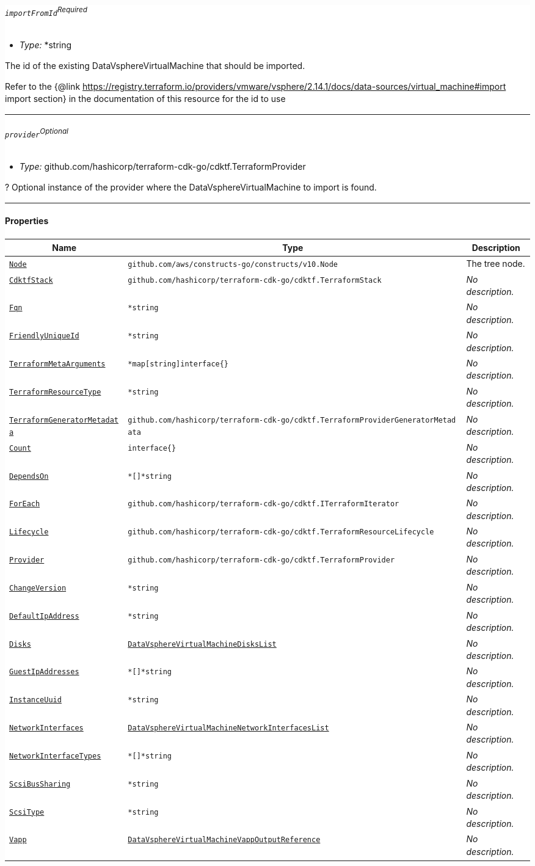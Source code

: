 
###### `importFromId`<sup>Required</sup> <a name="importFromId" id="@cdktf/provider-vsphere.dataVsphereVirtualMachine.DataVsphereVirtualMachine.generateConfigForImport.parameter.importFromId"></a>

- *Type:* *string

The id of the existing DataVsphereVirtualMachine that should be imported.

Refer to the {@link https://registry.terraform.io/providers/vmware/vsphere/2.14.1/docs/data-sources/virtual_machine#import import section} in the documentation of this resource for the id to use

---

###### `provider`<sup>Optional</sup> <a name="provider" id="@cdktf/provider-vsphere.dataVsphereVirtualMachine.DataVsphereVirtualMachine.generateConfigForImport.parameter.provider"></a>

- *Type:* github.com/hashicorp/terraform-cdk-go/cdktf.TerraformProvider

? Optional instance of the provider where the DataVsphereVirtualMachine to import is found.

---

#### Properties <a name="Properties" id="Properties"></a>

| **Name** | **Type** | **Description** |
| --- | --- | --- |
| <code><a href="#@cdktf/provider-vsphere.dataVsphereVirtualMachine.DataVsphereVirtualMachine.property.node">Node</a></code> | <code>github.com/aws/constructs-go/constructs/v10.Node</code> | The tree node. |
| <code><a href="#@cdktf/provider-vsphere.dataVsphereVirtualMachine.DataVsphereVirtualMachine.property.cdktfStack">CdktfStack</a></code> | <code>github.com/hashicorp/terraform-cdk-go/cdktf.TerraformStack</code> | *No description.* |
| <code><a href="#@cdktf/provider-vsphere.dataVsphereVirtualMachine.DataVsphereVirtualMachine.property.fqn">Fqn</a></code> | <code>*string</code> | *No description.* |
| <code><a href="#@cdktf/provider-vsphere.dataVsphereVirtualMachine.DataVsphereVirtualMachine.property.friendlyUniqueId">FriendlyUniqueId</a></code> | <code>*string</code> | *No description.* |
| <code><a href="#@cdktf/provider-vsphere.dataVsphereVirtualMachine.DataVsphereVirtualMachine.property.terraformMetaArguments">TerraformMetaArguments</a></code> | <code>*map[string]interface{}</code> | *No description.* |
| <code><a href="#@cdktf/provider-vsphere.dataVsphereVirtualMachine.DataVsphereVirtualMachine.property.terraformResourceType">TerraformResourceType</a></code> | <code>*string</code> | *No description.* |
| <code><a href="#@cdktf/provider-vsphere.dataVsphereVirtualMachine.DataVsphereVirtualMachine.property.terraformGeneratorMetadata">TerraformGeneratorMetadata</a></code> | <code>github.com/hashicorp/terraform-cdk-go/cdktf.TerraformProviderGeneratorMetadata</code> | *No description.* |
| <code><a href="#@cdktf/provider-vsphere.dataVsphereVirtualMachine.DataVsphereVirtualMachine.property.count">Count</a></code> | <code>interface{}</code> | *No description.* |
| <code><a href="#@cdktf/provider-vsphere.dataVsphereVirtualMachine.DataVsphereVirtualMachine.property.dependsOn">DependsOn</a></code> | <code>*[]*string</code> | *No description.* |
| <code><a href="#@cdktf/provider-vsphere.dataVsphereVirtualMachine.DataVsphereVirtualMachine.property.forEach">ForEach</a></code> | <code>github.com/hashicorp/terraform-cdk-go/cdktf.ITerraformIterator</code> | *No description.* |
| <code><a href="#@cdktf/provider-vsphere.dataVsphereVirtualMachine.DataVsphereVirtualMachine.property.lifecycle">Lifecycle</a></code> | <code>github.com/hashicorp/terraform-cdk-go/cdktf.TerraformResourceLifecycle</code> | *No description.* |
| <code><a href="#@cdktf/provider-vsphere.dataVsphereVirtualMachine.DataVsphereVirtualMachine.property.provider">Provider</a></code> | <code>github.com/hashicorp/terraform-cdk-go/cdktf.TerraformProvider</code> | *No description.* |
| <code><a href="#@cdktf/provider-vsphere.dataVsphereVirtualMachine.DataVsphereVirtualMachine.property.changeVersion">ChangeVersion</a></code> | <code>*string</code> | *No description.* |
| <code><a href="#@cdktf/provider-vsphere.dataVsphereVirtualMachine.DataVsphereVirtualMachine.property.defaultIpAddress">DefaultIpAddress</a></code> | <code>*string</code> | *No description.* |
| <code><a href="#@cdktf/provider-vsphere.dataVsphereVirtualMachine.DataVsphereVirtualMachine.property.disks">Disks</a></code> | <code><a href="#@cdktf/provider-vsphere.dataVsphereVirtualMachine.DataVsphereVirtualMachineDisksList">DataVsphereVirtualMachineDisksList</a></code> | *No description.* |
| <code><a href="#@cdktf/provider-vsphere.dataVsphereVirtualMachine.DataVsphereVirtualMachine.property.guestIpAddresses">GuestIpAddresses</a></code> | <code>*[]*string</code> | *No description.* |
| <code><a href="#@cdktf/provider-vsphere.dataVsphereVirtualMachine.DataVsphereVirtualMachine.property.instanceUuid">InstanceUuid</a></code> | <code>*string</code> | *No description.* |
| <code><a href="#@cdktf/provider-vsphere.dataVsphereVirtualMachine.DataVsphereVirtualMachine.property.networkInterfaces">NetworkInterfaces</a></code> | <code><a href="#@cdktf/provider-vsphere.dataVsphereVirtualMachine.DataVsphereVirtualMachineNetworkInterfacesList">DataVsphereVirtualMachineNetworkInterfacesList</a></code> | *No description.* |
| <code><a href="#@cdktf/provider-vsphere.dataVsphereVirtualMachine.DataVsphereVirtualMachine.property.networkInterfaceTypes">NetworkInterfaceTypes</a></code> | <code>*[]*string</code> | *No description.* |
| <code><a href="#@cdktf/provider-vsphere.dataVsphereVirtualMachine.DataVsphereVirtualMachine.property.scsiBusSharing">ScsiBusSharing</a></code> | <code>*string</code> | *No description.* |
| <code><a href="#@cdktf/provider-vsphere.dataVsphereVirtualMachine.DataVsphereVirtualMachine.property.scsiType">ScsiType</a></code> | <code>*string</code> | *No description.* |
| <code><a href="#@cdktf/provider-vsphere.dataVsphereVirtualMachine.DataVsphereVirtualMachine.property.vapp">Vapp</a></code> | <code><a href="#@cdktf/provider-vsphere.dataVsphereVirtualMachine.DataVsphereVirtualMachineVappOutputReference">DataVsphereVirtualMachineVappOutputReference</a></code> | *No description.* |